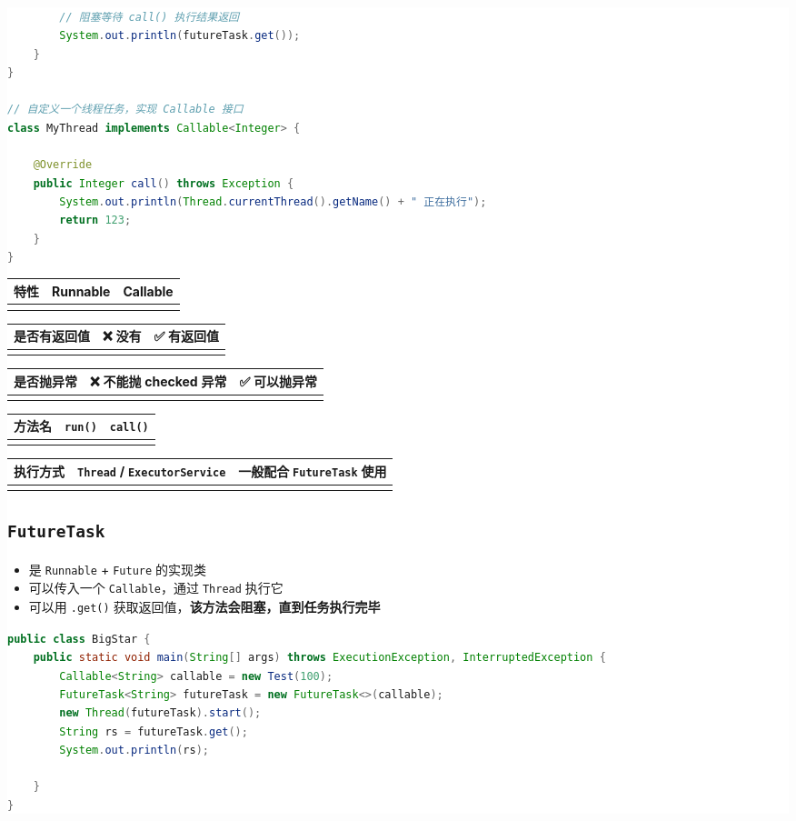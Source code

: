 ```java
        // 阻塞等待 call() 执行结果返回
        System.out.println(futureTask.get());
    }
}

// 自定义一个线程任务，实现 Callable 接口
class MyThread implements Callable<Integer> {

    @Override
    public Integer call() throws Exception {
        System.out.println(Thread.currentThread().getName() + " 正在执行");
        return 123;
    }
}

```

| 特性 | Runnable | Callable |
| ---- | -------- | -------- |
|      |          |          |

| 是否有返回值 | ❌ 没有 | ✅ 有返回值 |
| ------------ | ------ | ---------- |
|              |        |            |

| 是否抛异常 | ❌ 不能抛 checked 异常 | ✅ 可以抛异常 |
| ---------- | --------------------- | ------------ |
|            |                       |              |

| 方法名 | `run()` | `call()` |
| ------ | ------- | -------- |
|        |         |          |

| 执行方式 | `Thread` / `ExecutorService` | 一般配合 `FutureTask` 使用 |
| -------- | ---------------------------- | -------------------------- |
|          |                              |                            |

## `FutureTask`

- 是 `Runnable` + `Future` 的实现类
- 可以传入一个 `Callable`，通过 `Thread` 执行它
- 可以用 `.get()` 获取返回值，**该方法会阻塞，直到任务执行完毕**

```java
public class BigStar {
    public static void main(String[] args) throws ExecutionException, InterruptedException {
        Callable<String> callable = new Test(100);
        FutureTask<String> futureTask = new FutureTask<>(callable);
        new Thread(futureTask).start();
        String rs = futureTask.get();
        System.out.println(rs);

    }
}
```
